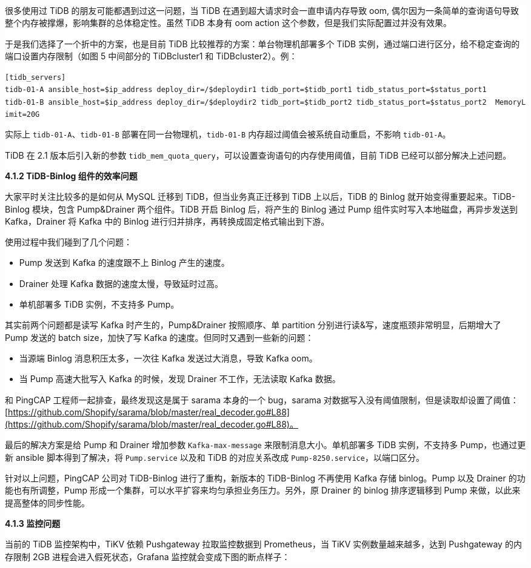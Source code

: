 很多使用过 TiDB 的朋友可能都遇到过这一问题，当 TiDB 在遇到超大请求时会一直申请内存导致 oom, 偶尔因为一条简单的查询语句导致整个内存被撑爆，影响集群的总体稳定性。虽然 TiDB 本身有 oom action 这个参数，但是我们实际配置过并没有效果。

于是我们选择了一个折中的方案，也是目前 TiDB 比较推荐的方案：单台物理机部署多个 TiDB 实例，通过端口进行区分，给不稳定查询的端口设置内存限制（如图 5 中间部分的 TiDBcluster1 和 TiDBcluster2）。例：

```
[tidb_servers]
tidb-01-A ansible_host=$ip_address deploy_dir=/$deploydir1 tidb_port=$tidb_port1 tidb_status_port=$status_port1
tidb-01-B ansible_host=$ip_address deploy_dir=/$deploydir2 tidb_port=$tidb_port2 tidb_status_port=$status_port2  MemoryLimit=20G
```

实际上 `tidb-01-A`、`tidb-01-B` 部署在同一台物理机，`tidb-01-B` 内存超过阈值会被系统自动重启，不影响 `tidb-01-A`。

TiDB 在 2.1 版本后引入新的参数 `tidb_mem_quota_query`，可以设置查询语句的内存使用阈值，目前 TiDB 已经可以部分解决上述问题。

**4.1.2 TiDB-Binlog 组件的效率问题**

大家平时关注比较多的是如何从 MySQL 迁移到 TiDB，但当业务真正迁移到 TiDB 上以后，TiDB 的 Binlog 就开始变得重要起来。TiDB-Binlog 模块，包含 Pump&Drainer 两个组件。TiDB 开启 Binlog 后，将产生的 Binlog 通过 Pump 组件实时写入本地磁盘，再异步发送到 Kafka，Drainer 将 Kafka 中的 Binlog 进行归并排序，再转换成固定格式输出到下游。

使用过程中我们碰到了几个问题：

- Pump 发送到 Kafka 的速度跟不上 Binlog 产生的速度。

- Drainer 处理 Kafka 数据的速度太慢，导致延时过高。

- 单机部署多 TiDB 实例，不支持多 Pump。

其实前两个问题都是读写 Kafka 时产生的，Pump&Drainer 按照顺序、单 partition 分别进行读&写，速度瓶颈非常明显，后期增大了 Pump 发送的 batch size，加快了写 Kafka 的速度。但同时又遇到一些新的问题：

- 当源端 Binlog 消息积压太多，一次往 Kafka 发送过大消息，导致 Kafka oom。

- 当 Pump 高速大批写入 Kafka 的时候，发现 Drainer 不工作，无法读取 Kafka 数据。

和 PingCAP 工程师一起排查，最终发现这是属于 sarama 本身的一个 bug，sarama 对数据写入没有阈值限制，但是读取却设置了阈值：[https://github.com/Shopify/sarama/blob/master/real_decoder.go#L88](https://github.com/Shopify/sarama/blob/master/real_decoder.go#L88)。

最后的解决方案是给 Pump 和 Drainer 增加参数 `Kafka-max-message` 来限制消息大小。单机部署多 TiDB 实例，不支持多 Pump，也通过更新 ansible 脚本得到了解决，将 `Pump.service` 以及和 TiDB 的对应关系改成 `Pump-8250.service`，以端口区分。

针对以上问题，PingCAP 公司对 TiDB-Binlog 进行了重构，新版本的 TiDB-Binlog 不再使用 Kafka 存储 binlog。Pump 以及 Drainer 的功能也有所调整，Pump 形成一个集群，可以水平扩容来均匀承担业务压力。另外，原 Drainer 的 binlog 排序逻辑移到 Pump 来做，以此来提高整体的同步性能。

**4.1.3 监控问题**

当前的 TiDB 监控架构中，TiKV 依赖 Pushgateway 拉取监控数据到 Prometheus，当 TiKV 实例数量越来越多，达到 Pushgateway 的内存限制 2GB 进程会进入假死状态，Grafana 监控就会变成下图的断点样子：
